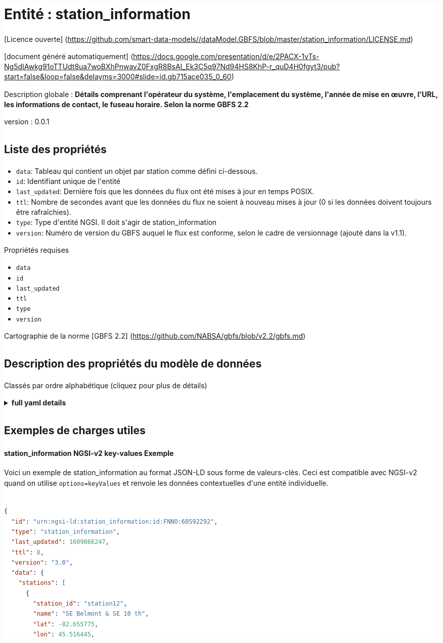 Entité : station_information  
============================
  

[Licence ouverte] (https://github.com/smart-data-models//dataModel.GBFS/blob/master/station_information/LICENSE.md)  

[document généré automatiquement] (https://docs.google.com/presentation/d/e/2PACX-1vTs-Ng5dIAwkg91oTTUdt8ua7woBXhPnwavZ0FxgR8BsAI_Ek3C5q97Nd94HS8KhP-r_quD4H0fgyt3/pub?start=false&loop=false&delayms=3000#slide=id.gb715ace035_0_60)  

Description globale : **Détails comprenant l'opérateur du système, l'emplacement du système, l'année de mise en œuvre, l'URL, les informations de contact, le fuseau horaire. Selon la norme GBFS 2.2**  

version : 0.0.1  


## Liste des propriétés  


- `data`: Tableau qui contient un objet par station comme défini ci-dessous.  
- `id`: Identifiant unique de l'entité  
- `last_updated`: Dernière fois que les données du flux ont été mises à jour en temps POSIX.  
- `ttl`: Nombre de secondes avant que les données du flux ne soient à nouveau mises à jour (0 si les données doivent toujours être rafraîchies).  
- `type`: Type d'entité NGSI. Il doit s'agir de station_information  
- `version`: Numéro de version du GBFS auquel le flux est conforme, selon le cadre de versionnage (ajouté dans la v1.1).  
  

Propriétés requises  
- `data`  
- `id`  
- `last_updated`  
- `ttl`  
- `type`  
- `version`  
  

Cartographie de la norme [GBFS 2.2] (https://github.com/NABSA/gbfs/blob/v2.2/gbfs.md)  

## Description des propriétés du modèle de données  

Classés par ordre alphabétique (cliquez pour plus de détails)  
<details><summary><strong>full yaml details</strong></summary></details>    

## Exemples de charges utiles  

#### station_information NGSI-v2 key-values Exemple  

Voici un exemple de station_information au format JSON-LD sous forme de valeurs-clés. Ceci est compatible avec NGSI-v2 quand on utilise `options=keyValues` et renvoie les données contextuelles d'une entité individuelle.  

```json  

{  
  "id": "urn:ngsi-ld:station_information:id:FNNO:60592292",  
  "type": "station_information",  
  "last_updated": 1609866247,  
  "ttl": 0,  
  "version": "3.0",  
  "data": {  
    "stations": [  
      {  
        "station_id": "station12",  
        "name": "SE Belmont & SE 10 th",  
        "lat": -82.655775,  
        "lon": 45.516445,  
```